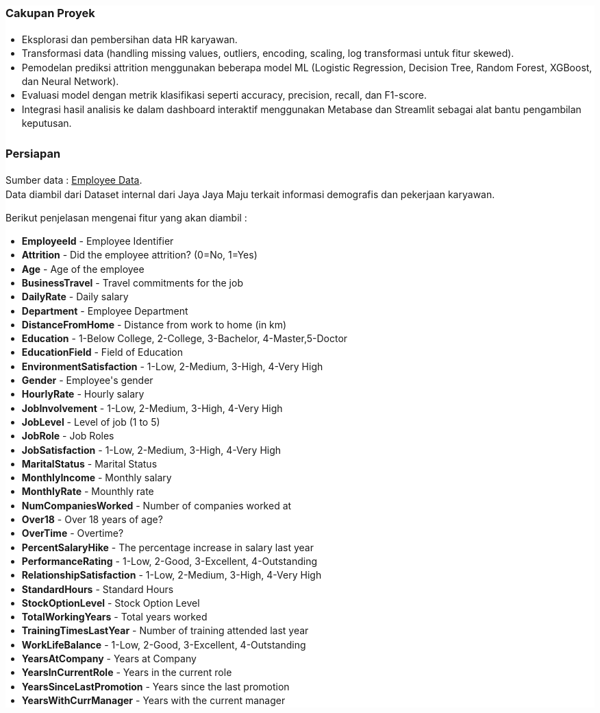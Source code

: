 ### Cakupan Proyek
- Eksplorasi dan pembersihan data HR karyawan.
- Transformasi data (handling missing values, outliers, encoding, scaling, log transformasi untuk fitur skewed).
- Pemodelan prediksi attrition menggunakan beberapa model ML (Logistic Regression, Decision Tree, Random Forest, XGBoost, dan Neural Network).
- Evaluasi model dengan metrik klasifikasi seperti accuracy, precision, recall, dan F1-score.
- Integrasi hasil analisis ke dalam dashboard interaktif menggunakan Metabase dan Streamlit sebagai alat bantu pengambilan keputusan.

### Persiapan

Sumber data : [Employee Data](https://github.com/dicodingacademy/dicoding_dataset/tree/main/employee).<br>
Data diambil dari Dataset internal dari Jaya Jaya Maju terkait informasi demografis dan pekerjaan karyawan. 

Berikut penjelasan mengenai fitur yang akan diambil : 
* **EmployeeId** - Employee Identifier
* **Attrition** - Did the employee attrition? (0=No, 1=Yes)
* **Age** - Age of the employee
* **BusinessTravel** - Travel commitments for the job
* **DailyRate** - Daily salary
* **Department** - Employee Department
* **DistanceFromHome** - Distance from work to home (in km)
* **Education** - 1-Below College, 2-College, 3-Bachelor, 4-Master,5-Doctor
* **EducationField** - Field of Education
* **EnvironmentSatisfaction** - 1-Low, 2-Medium, 3-High, 4-Very High
* **Gender** - Employee's gender
* **HourlyRate** - Hourly salary
* **JobInvolvement** - 1-Low, 2-Medium, 3-High, 4-Very High
* **JobLevel** - Level of job (1 to 5)
* **JobRole** - Job Roles
* **JobSatisfaction** - 1-Low, 2-Medium, 3-High, 4-Very High
* **MaritalStatus** - Marital Status
* **MonthlyIncome** - Monthly salary
* **MonthlyRate** - Mounthly rate
* **NumCompaniesWorked** - Number of companies worked at
* **Over18** - Over 18 years of age?
* **OverTime** - Overtime?
* **PercentSalaryHike** - The percentage increase in salary last year
* **PerformanceRating** - 1-Low, 2-Good, 3-Excellent, 4-Outstanding
* **RelationshipSatisfaction** - 1-Low, 2-Medium, 3-High, 4-Very High
* **StandardHours** - Standard Hours
* **StockOptionLevel** - Stock Option Level
* **TotalWorkingYears** - Total years worked
* **TrainingTimesLastYear** - Number of training attended last year
* **WorkLifeBalance** - 1-Low, 2-Good, 3-Excellent, 4-Outstanding
* **YearsAtCompany** - Years at Company
* **YearsInCurrentRole** - Years in the current role
* **YearsSinceLastPromotion** - Years since the last promotion
* **YearsWithCurrManager** - Years with the current manager

